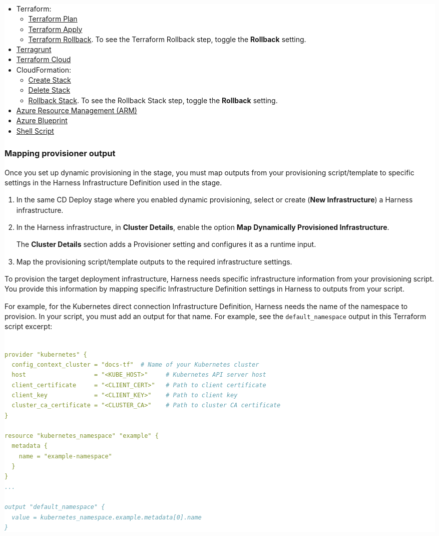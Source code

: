 - Terraform:
  - [Terraform Plan](/docs/continuous-delivery/cd-infrastructure/terraform-infra/run-a-terraform-plan-with-the-terraform-plan-step)
  - [Terraform Apply](/docs/continuous-delivery/cd-infrastructure/terraform-infra/run-a-terraform-plan-with-the-terraform-apply-step)
  - [Terraform Rollback](/docs/continuous-delivery/cd-infrastructure/terraform-infra/rollback-provisioned-infra-with-the-terraform-rollback-step). To see the Terraform Rollback step, toggle the **Rollback** setting.
- [Terragrunt](/docs/continuous-delivery/cd-infrastructure/terragrunt-howtos)
- [Terraform Cloud](/docs/continuous-delivery/cd-infrastructure/terraform-infra/terraform-cloud-deployments)
- CloudFormation:
  - [Create Stack](/docs/continuous-delivery/cd-infrastructure/cloudformation-infra/provision-with-the-cloud-formation-create-stack-step)
  - [Delete Stack](/docs/continuous-delivery/cd-infrastructure/cloudformation-infra/remove-provisioned-infra-with-the-cloud-formation-delete-step)
  - [Rollback Stack](/docs/continuous-delivery/cd-infrastructure/cloudformation-infra/rollback-provisioned-infra-with-the-cloud-formation-rollback-step). To see the Rollback Stack step, toggle the **Rollback** setting.
- [Azure Resource Management (ARM)](/docs/continuous-delivery/cd-infrastructure/azure-arm-provisioning)
- [Azure Blueprint](/docs/continuous-delivery/cd-infrastructure/azure-blueprint-provisioning)
- [Shell Script](/docs/continuous-delivery/cd-infrastructure/shell-script-provisioning)



### Mapping provisioner output

Once you set up dynamic provisioning in the stage, you must map outputs from your provisioning script/template to specific settings in the Harness Infrastructure Definition used in the stage.

1. In the same CD Deploy stage where you enabled dynamic provisioning, select or create (**New Infrastructure**) a Harness infrastructure.
2. In the Harness infrastructure, in **Cluster Details**, enable the option **Map Dynamically Provisioned Infrastructure**.
   
   The **Cluster Details** section adds a Provisioner setting and configures it as a runtime input.
3. Map the provisioning script/template outputs to the required infrastructure settings.

To provision the target deployment infrastructure, Harness needs specific infrastructure information from your provisioning script. You provide this information by mapping specific Infrastructure Definition settings in Harness to outputs from your script.

For example, for the Kubernetes direct connection Infrastructure Definition, Harness needs the name of the namespace to provision. In your script, you must add an output for that name. For example, see the `default_namespace` output in this Terraform script excerpt:

```yaml

provider "kubernetes" {
  config_context_cluster = "docs-tf"  # Name of your Kubernetes cluster
  host                   = "<KUBE_HOST>"     # Kubernetes API server host
  client_certificate     = "<CLIENT_CERT>"   # Path to client certificate
  client_key             = "<CLIENT_KEY>"    # Path to client key
  cluster_ca_certificate = "<CLUSTER_CA>"    # Path to cluster CA certificate
}

resource "kubernetes_namespace" "example" {
  metadata {
    name = "example-namespace"
  }
}
...

output "default_namespace" {
  value = kubernetes_namespace.example.metadata[0].name
}
```
